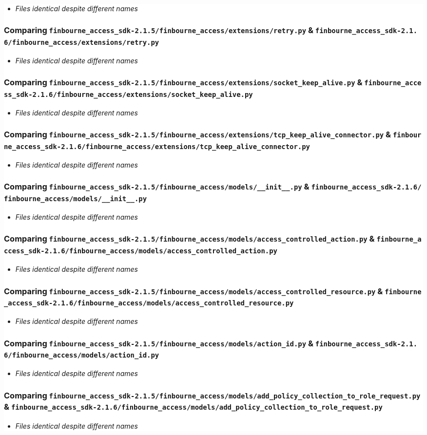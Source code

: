  * *Files identical despite different names*

### Comparing `finbourne_access_sdk-2.1.5/finbourne_access/extensions/retry.py` & `finbourne_access_sdk-2.1.6/finbourne_access/extensions/retry.py`

 * *Files identical despite different names*

### Comparing `finbourne_access_sdk-2.1.5/finbourne_access/extensions/socket_keep_alive.py` & `finbourne_access_sdk-2.1.6/finbourne_access/extensions/socket_keep_alive.py`

 * *Files identical despite different names*

### Comparing `finbourne_access_sdk-2.1.5/finbourne_access/extensions/tcp_keep_alive_connector.py` & `finbourne_access_sdk-2.1.6/finbourne_access/extensions/tcp_keep_alive_connector.py`

 * *Files identical despite different names*

### Comparing `finbourne_access_sdk-2.1.5/finbourne_access/models/__init__.py` & `finbourne_access_sdk-2.1.6/finbourne_access/models/__init__.py`

 * *Files identical despite different names*

### Comparing `finbourne_access_sdk-2.1.5/finbourne_access/models/access_controlled_action.py` & `finbourne_access_sdk-2.1.6/finbourne_access/models/access_controlled_action.py`

 * *Files identical despite different names*

### Comparing `finbourne_access_sdk-2.1.5/finbourne_access/models/access_controlled_resource.py` & `finbourne_access_sdk-2.1.6/finbourne_access/models/access_controlled_resource.py`

 * *Files identical despite different names*

### Comparing `finbourne_access_sdk-2.1.5/finbourne_access/models/action_id.py` & `finbourne_access_sdk-2.1.6/finbourne_access/models/action_id.py`

 * *Files identical despite different names*

### Comparing `finbourne_access_sdk-2.1.5/finbourne_access/models/add_policy_collection_to_role_request.py` & `finbourne_access_sdk-2.1.6/finbourne_access/models/add_policy_collection_to_role_request.py`

 * *Files identical despite different names*
